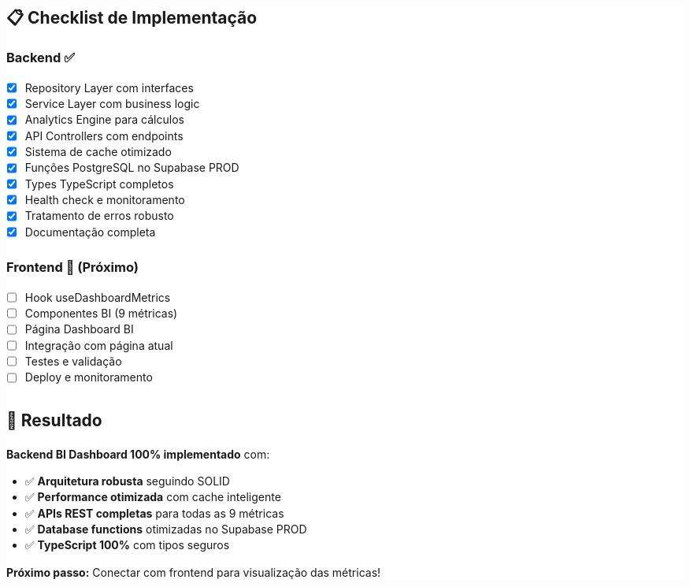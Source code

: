 ## 📋 Checklist de Implementação

### Backend ✅
- [x] Repository Layer com interfaces
- [x] Service Layer com business logic  
- [x] Analytics Engine para cálculos
- [x] API Controllers com endpoints
- [x] Sistema de cache otimizado
- [x] Funções PostgreSQL no Supabase PROD
- [x] Types TypeScript completos
- [x] Health check e monitoramento
- [x] Tratamento de erros robusto
- [x] Documentação completa

### Frontend 🔄 (Próximo)
- [ ] Hook useDashboardMetrics
- [ ] Componentes BI (9 métricas)
- [ ] Página Dashboard BI
- [ ] Integração com página atual
- [ ] Testes e validação
- [ ] Deploy e monitoramento

## 🎉 Resultado

**Backend BI Dashboard 100% implementado** com:
- ✅ **Arquitetura robusta** seguindo SOLID
- ✅ **Performance otimizada** com cache inteligente  
- ✅ **APIs REST completas** para todas as 9 métricas
- ✅ **Database functions** otimizadas no Supabase PROD
- ✅ **TypeScript 100%** com tipos seguros

**Próximo passo:** Conectar com frontend para visualização das métricas!